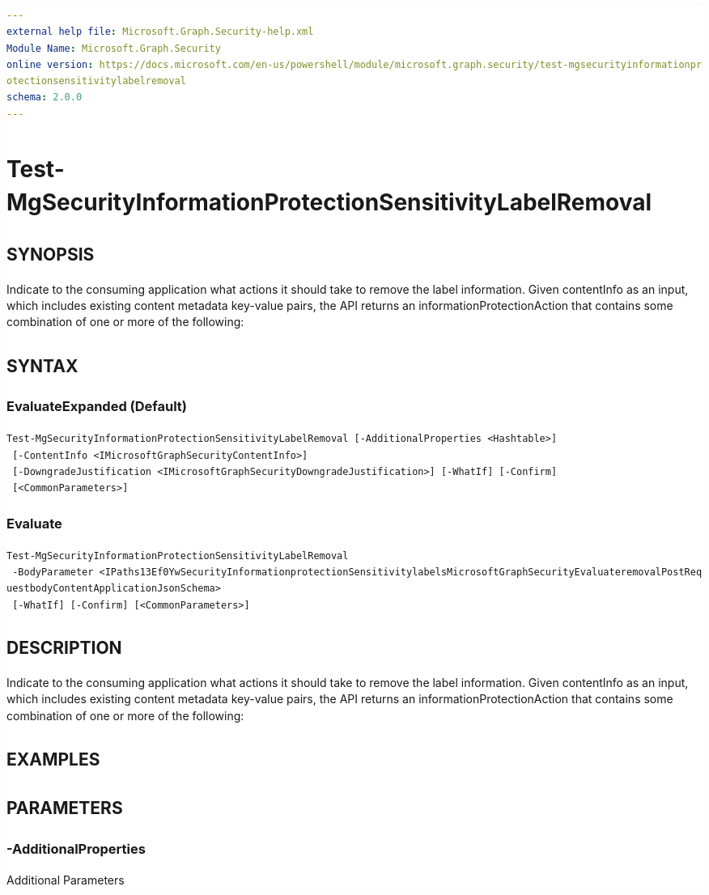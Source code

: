 ```yaml
---
external help file: Microsoft.Graph.Security-help.xml
Module Name: Microsoft.Graph.Security
online version: https://docs.microsoft.com/en-us/powershell/module/microsoft.graph.security/test-mgsecurityinformationprotectionsensitivitylabelremoval
schema: 2.0.0
---
```


# Test-MgSecurityInformationProtectionSensitivityLabelRemoval

## SYNOPSIS
Indicate to the consuming application what actions it should take to remove the label information.
Given contentInfo as an input, which includes existing content metadata key-value pairs, the API returns an informationProtectionAction that contains some combination of one or more of the following:

## SYNTAX

### EvaluateExpanded (Default)
```
Test-MgSecurityInformationProtectionSensitivityLabelRemoval [-AdditionalProperties <Hashtable>]
 [-ContentInfo <IMicrosoftGraphSecurityContentInfo>]
 [-DowngradeJustification <IMicrosoftGraphSecurityDowngradeJustification>] [-WhatIf] [-Confirm]
 [<CommonParameters>]
```

### Evaluate
```
Test-MgSecurityInformationProtectionSensitivityLabelRemoval
 -BodyParameter <IPaths13Ef0YwSecurityInformationprotectionSensitivitylabelsMicrosoftGraphSecurityEvaluateremovalPostRequestbodyContentApplicationJsonSchema>
 [-WhatIf] [-Confirm] [<CommonParameters>]
```

## DESCRIPTION
Indicate to the consuming application what actions it should take to remove the label information.
Given contentInfo as an input, which includes existing content metadata key-value pairs, the API returns an informationProtectionAction that contains some combination of one or more of the following:

## EXAMPLES

## PARAMETERS

### -AdditionalProperties
Additional Parameters
